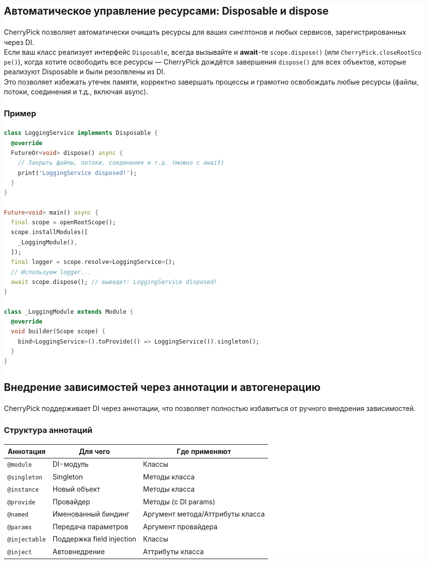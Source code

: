 
## Автоматическое управление ресурсами: Disposable и dispose

CherryPick позволяет автоматически очищать ресурсы для ваших синглтонов и любых сервисов, зарегистрированных через DI.  
Если ваш класс реализует интерфейс `Disposable`, всегда вызывайте и **await**-те `scope.dispose()` (или `CherryPick.closeRootScope()`), когда хотите освободить все ресурсы — CherryPick дождётся завершения `dispose()` для всех объектов, которые реализуют Disposable и были резолвлены из DI.  
Это позволяет избежать утечек памяти, корректно завершать процессы и грамотно освобождать любые ресурсы (файлы, потоки, соединения и т.д., включая async).

### Пример

```dart
class LoggingService implements Disposable {
  @override
  FutureOr<void> dispose() async {
    // Закрыть файлы, потоки, соединения и т.д. (можно с await)
    print('LoggingService disposed!');
  }
}

Future<void> main() async {
  final scope = openRootScope();
  scope.installModules([
    _LoggingModule(),
  ]);
  final logger = scope.resolve<LoggingService>();
  // Используем logger...
  await scope.dispose(); // выведет: LoggingService disposed!
}

class _LoggingModule extends Module {
  @override
  void builder(Scope scope) {
    bind<LoggingService>().toProvide(() => LoggingService()).singleton();
  }
}
```

## Внедрение зависимостей через аннотации и автогенерацию

CherryPick поддерживает DI через аннотации, что позволяет полностью избавиться от ручного внедрения зависимостей.

### Структура аннотаций

| Аннотация     | Для чего                  | Где применяют                    |
| ------------- | ------------------------- | -------------------------------- |
| `@module`     | DI-модуль                 | Классы                           |
| `@singleton`  | Singleton                 | Методы класса                    |
| `@instance`   | Новый объект              | Методы класса                    |
| `@provide`    | Провайдер                 | Методы (с DI params)             |
| `@named`      | Именованный биндинг       | Аргумент метода/Аттрибуты класса |
| `@params`     | Передача параметров       | Аргумент провайдера              |
| `@injectable` | Поддержка field injection | Классы                           |
| `@inject`     | Автовнедрение             | Аттрибуты класса                 |